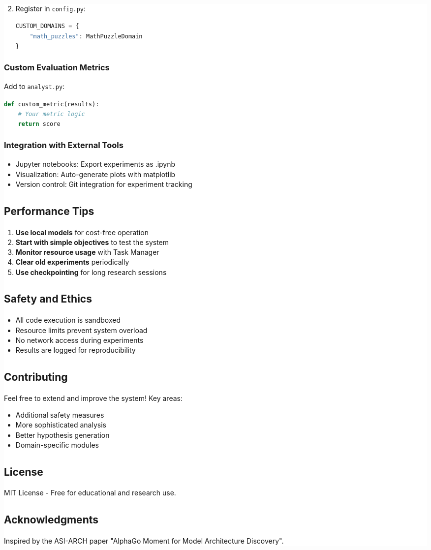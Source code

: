 2. Register in `config.py`:
   ```python
   CUSTOM_DOMAINS = {
       "math_puzzles": MathPuzzleDomain
   }
   ```

### Custom Evaluation Metrics

Add to `analyst.py`:
```python
def custom_metric(results):
    # Your metric logic
    return score
```

### Integration with External Tools

- Jupyter notebooks: Export experiments as .ipynb
- Visualization: Auto-generate plots with matplotlib
- Version control: Git integration for experiment tracking

## Performance Tips

1. **Use local models** for cost-free operation
2. **Start with simple objectives** to test the system
3. **Monitor resource usage** with Task Manager
4. **Clear old experiments** periodically
5. **Use checkpointing** for long research sessions

## Safety and Ethics

- All code execution is sandboxed
- Resource limits prevent system overload
- No network access during experiments
- Results are logged for reproducibility

## Contributing

Feel free to extend and improve the system! Key areas:
- Additional safety measures
- More sophisticated analysis
- Better hypothesis generation
- Domain-specific modules

## License

MIT License - Free for educational and research use.

## Acknowledgments

Inspired by the ASI-ARCH paper "AlphaGo Moment for Model Architecture Discovery".